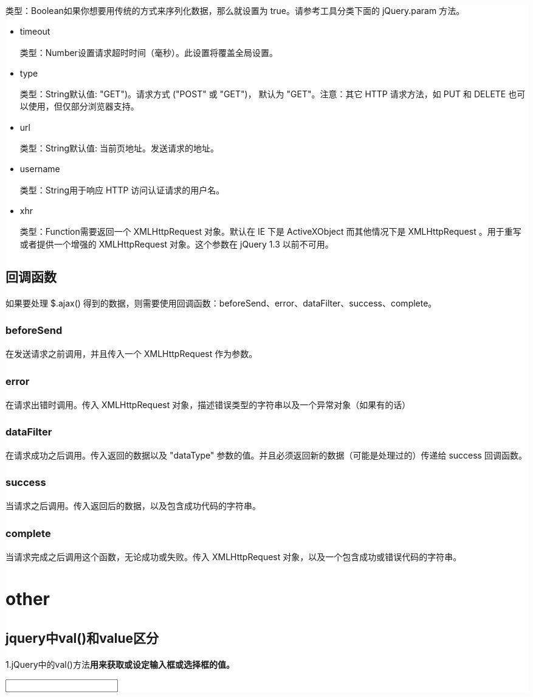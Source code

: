   类型：Boolean如果你想要用传统的方式来序列化数据，那么就设置为 true。请参考工具分类下面的 jQuery.param 方法。

- timeout

  类型：Number设置请求超时时间（毫秒）。此设置将覆盖全局设置。

- type

  类型：String默认值: "GET")。请求方式 ("POST" 或 "GET")， 默认为 "GET"。注意：其它 HTTP 请求方法，如 PUT 和 DELETE 也可以使用，但仅部分浏览器支持。

- url

  类型：String默认值: 当前页地址。发送请求的地址。

- username

  类型：String用于响应 HTTP 访问认证请求的用户名。

- xhr

  类型：Function需要返回一个 XMLHttpRequest 对象。默认在 IE 下是 ActiveXObject 而其他情况下是 XMLHttpRequest 。用于重写或者提供一个增强的 XMLHttpRequest 对象。这个参数在 jQuery 1.3 以前不可用。

## 回调函数

如果要处理 $.ajax() 得到的数据，则需要使用回调函数：beforeSend、error、dataFilter、success、complete。

### beforeSend

在发送请求之前调用，并且传入一个 XMLHttpRequest 作为参数。

### error

在请求出错时调用。传入 XMLHttpRequest 对象，描述错误类型的字符串以及一个异常对象（如果有的话）

### dataFilter

在请求成功之后调用。传入返回的数据以及 "dataType" 参数的值。并且必须返回新的数据（可能是处理过的）传递给 success 回调函数。

### success

当请求之后调用。传入返回后的数据，以及包含成功代码的字符串。

### complete

当请求完成之后调用这个函数，无论成功或失败。传入 XMLHttpRequest 对象，以及一个包含成功或错误代码的字符串。

# other

## jquery中val()和value区分

1.jQuery中的val()方法**用来获取或设定输入框或选择框的值。**

<input id="text" type="text"></input>
